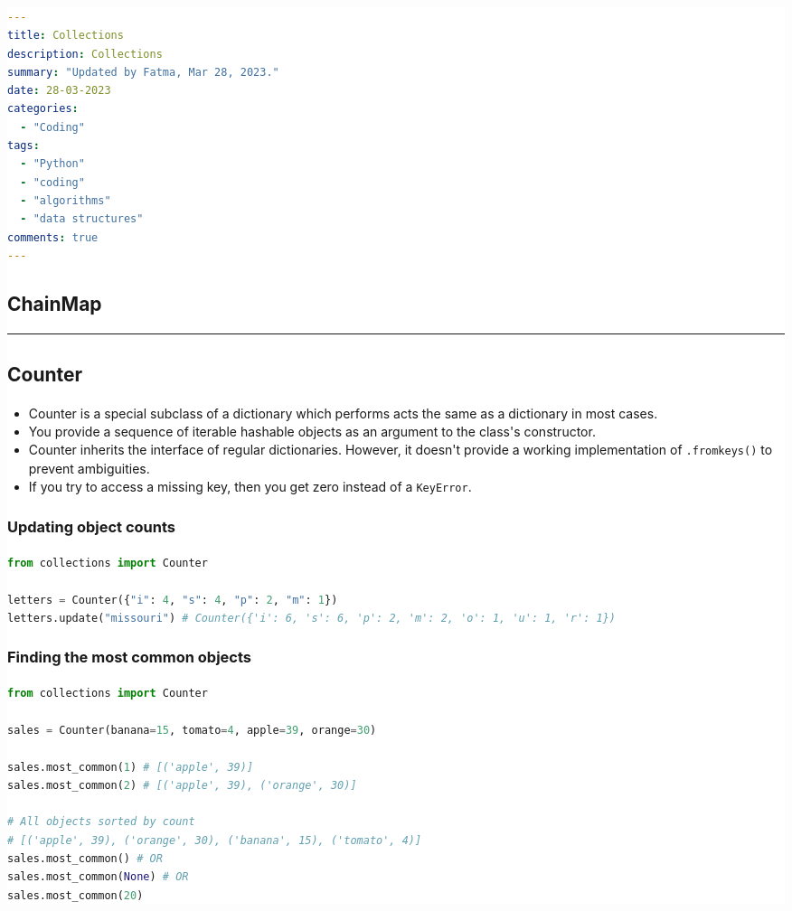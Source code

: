 ```yaml
---
title: Collections
description: Collections
summary: "Updated by Fatma, Mar 28, 2023."
date: 28-03-2023
categories:
  - "Coding"
tags:
  - "Python"
  - "coding"
  - "algorithms"
  - "data structures"
comments: true
---
```


## ChainMap

---

## Counter

- Counter is a special subclass of a dictionary which performs acts the same as a dictionary in most cases.
- You provide a sequence of iterable hashable objects as an argument to the class's constructor.
- Counter inherits the interface of regular dictionaries. However, it doesn't provide a working implementation of `.fromkeys()` to prevent ambiguities.
- If you try to access a missing key, then you get zero instead of a `KeyError`.

### Updating object counts

```python
from collections import Counter

letters = Counter({"i": 4, "s": 4, "p": 2, "m": 1})
letters.update("missouri") # Counter({'i': 6, 's': 6, 'p': 2, 'm': 2, 'o': 1, 'u': 1, 'r': 1})
```

### Finding the most common objects

```python
from collections import Counter

sales = Counter(banana=15, tomato=4, apple=39, orange=30)

sales.most_common(1) # [('apple', 39)]
sales.most_common(2) # [('apple', 39), ('orange', 30)]

# All objects sorted by count
# [('apple', 39), ('orange', 30), ('banana', 15), ('tomato', 4)]
sales.most_common() # OR
sales.most_common(None) # OR
sales.most_common(20)
```
